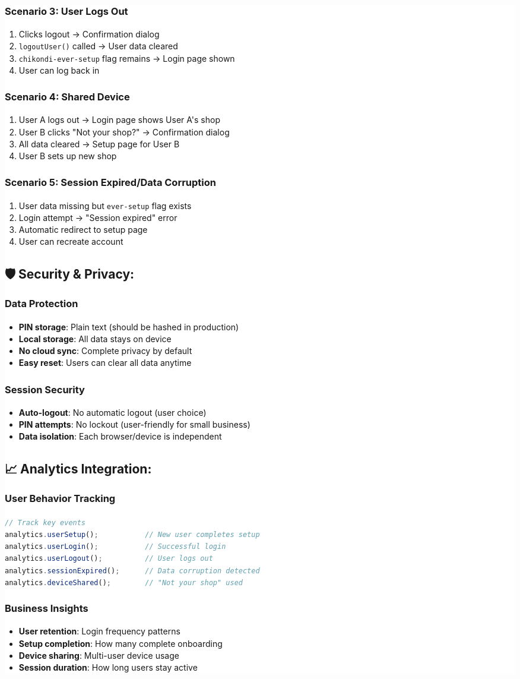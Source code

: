 ### **Scenario 3: User Logs Out**
1. Clicks logout → Confirmation dialog
2. `logoutUser()` called → User data cleared
3. `chikondi-ever-setup` flag remains → Login page shown
4. User can log back in

### **Scenario 4: Shared Device**
1. User A logs out → Login page shows User A's shop
2. User B clicks "Not your shop?" → Confirmation dialog
3. All data cleared → Setup page for User B
4. User B sets up new shop

### **Scenario 5: Session Expired/Data Corruption**
1. User data missing but `ever-setup` flag exists
2. Login attempt → "Session expired" error
3. Automatic redirect to setup page
4. User can recreate account

## 🛡️ **Security & Privacy:**

### **Data Protection**
- **PIN storage**: Plain text (should be hashed in production)
- **Local storage**: All data stays on device
- **No cloud sync**: Complete privacy by default
- **Easy reset**: Users can clear all data anytime

### **Session Security**
- **Auto-logout**: No automatic logout (user choice)
- **PIN attempts**: No lockout (user-friendly for small business)
- **Data isolation**: Each browser/device is independent

## 📈 **Analytics Integration:**

### **User Behavior Tracking**
```javascript
// Track key events
analytics.userSetup();           // New user completes setup
analytics.userLogin();           // Successful login
analytics.userLogout();          // User logs out
analytics.sessionExpired();      // Data corruption detected
analytics.deviceShared();        // "Not your shop" used
```

### **Business Insights**
- **User retention**: Login frequency patterns
- **Setup completion**: How many complete onboarding
- **Device sharing**: Multi-user device usage
- **Session duration**: How long users stay active
